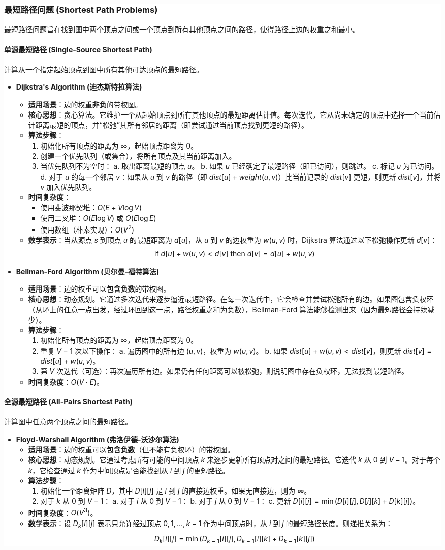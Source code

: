 ### 最短路径问题 (Shortest Path Problems)

最短路径问题旨在找到图中两个顶点之间或一个顶点到所有其他顶点之间的路径，使得路径上边的权重之和最小。

#### 单源最短路径 (Single-Source Shortest Path)

计算从一个指定起始顶点到图中所有其他可达顶点的最短路径。

*   **Dijkstra's Algorithm (迪杰斯特拉算法)**
    *   **适用场景**：边的权重**非负**的带权图。
    *   **核心思想**：贪心算法。它维护一个从起始顶点到所有其他顶点的最短距离估计值。每次迭代，它从尚未确定的顶点中选择一个当前估计距离最短的顶点，并“松弛”其所有邻居的距离（即尝试通过当前顶点找到更短的路径）。
    *   **算法步骤**：
        1.  初始化所有顶点的距离为 $\infty$，起始顶点距离为 0。
        2.  创建一个优先队列（或集合），将所有顶点及其当前距离加入。
        3.  当优先队列不为空时：
            a.  取出距离最短的顶点 $u$。
            b.  如果 $u$ 已经确定了最短路径（即已访问），则跳过。
            c.  标记 $u$ 为已访问。
            d.  对于 $u$ 的每一个邻居 $v$：如果从 $u$ 到 $v$ 的路径（即 $dist[u] + weight(u, v)$）比当前记录的 $dist[v]$ 更短，则更新 $dist[v]$，并将 $v$ 加入优先队列。
    *   **时间复杂度**：
        *   使用斐波那契堆：$O(E + V \log V)$
        *   使用二叉堆：$O(E \log V)$ 或 $O(E \log E)$
        *   使用数组（朴素实现）：$O(V^2)$
    *   **数学表示**：当从源点 $s$ 到顶点 $u$ 的最短距离为 $d[u]$，从 $u$ 到 $v$ 的边权重为 $w(u, v)$ 时，Dijkstra 算法通过以下松弛操作更新 $d[v]$：
        $$ \text{if } d[u] + w(u, v) < d[v] \text{ then } d[v] = d[u] + w(u, v) $$

*   **Bellman-Ford Algorithm (贝尔曼-福特算法)**
    *   **适用场景**：边的权重可以**包含负数**的带权图。
    *   **核心思想**：动态规划。它通过多次迭代来逐步逼近最短路径。在每一次迭代中，它会检查并尝试松弛所有的边。如果图包含负权环（从环上的任意一点出发，经过环回到这一点，路径权重之和为负数），Bellman-Ford 算法能够检测出来（因为最短路径会持续减少）。
    *   **算法步骤**：
        1.  初始化所有顶点的距离为 $\infty$，起始顶点距离为 0。
        2.  重复 $V-1$ 次以下操作：
            a.  遍历图中的所有边 $(u, v)$，权重为 $w(u, v)$。
            b.  如果 $dist[u] + w(u, v) < dist[v]$，则更新 $dist[v] = dist[u] + w(u, v)$。
        3.  第 $V$ 次迭代（可选）：再次遍历所有边。如果仍有任何距离可以被松弛，则说明图中存在负权环，无法找到最短路径。
    *   **时间复杂度**：$O(V \cdot E)$。

#### 全源最短路径 (All-Pairs Shortest Path)

计算图中任意两个顶点之间的最短路径。

*   **Floyd-Warshall Algorithm (弗洛伊德-沃沙尔算法)**
    *   **适用场景**：边的权重可以**包含负数**（但不能有负权环）的带权图。
    *   **核心思想**：动态规划。它通过考虑所有可能的中间顶点 $k$ 来逐步更新所有顶点对之间的最短路径。它迭代 $k$ 从 $0$ 到 $V-1$。对于每个 $k$，它检查通过 $k$ 作为中间顶点是否能找到从 $i$ 到 $j$ 的更短路径。
    *   **算法步骤**：
        1.  初始化一个距离矩阵 $D$，其中 $D[i][j]$ 是 $i$ 到 $j$ 的直接边权重。如果无直接边，则为 $\infty$。
        2.  对于 $k$ 从 $0$ 到 $V-1$：
            a.  对于 $i$ 从 $0$ 到 $V-1$：
                b.  对于 $j$ 从 $0$ 到 $V-1$：
                    c.  更新 $D[i][j] = \min(D[i][j], D[i][k] + D[k][j])$。
    *   **时间复杂度**：$O(V^3)$。
    *   **数学表示**：设 $D_k[i][j]$ 表示只允许经过顶点 $0, 1, \dots, k-1$ 作为中间顶点时，从 $i$ 到 $j$ 的最短路径长度。则递推关系为：
        $$ D_k[i][j] = \min(D_{k-1}[i][j], D_{k-1}[i][k] + D_{k-1}[k][j]) $$
